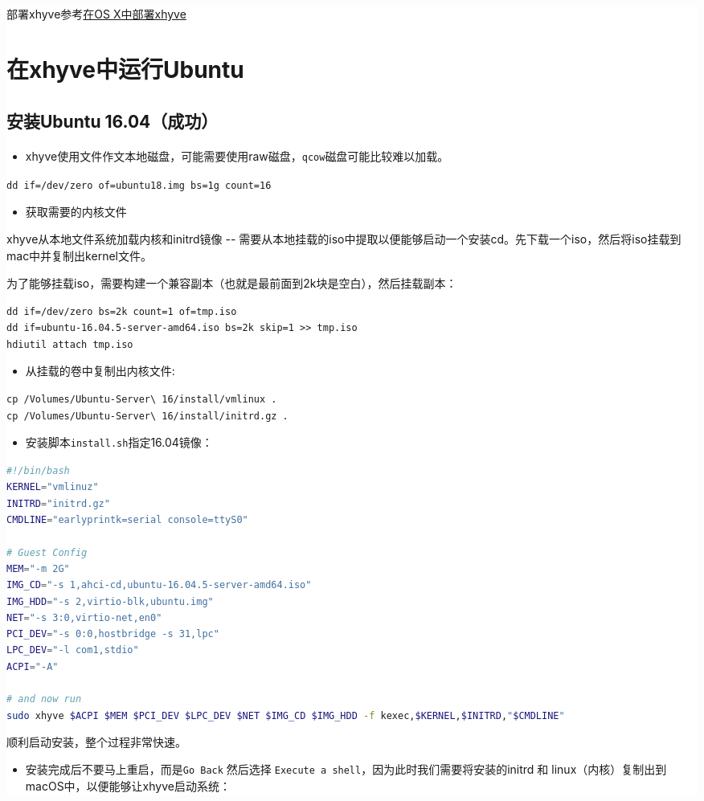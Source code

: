 部署xhyve参考[在OS X中部署xhyve](deploy_xhyve_in_macos)

# 在xhyve中运行Ubuntu

## 安装Ubuntu 16.04（成功）

* xhyve使用文件作文本地磁盘，可能需要使用raw磁盘，`qcow`磁盘可能比较难以加载。

```
dd if=/dev/zero of=ubuntu18.img bs=1g count=16
```

* 获取需要的内核文件

xhyve从本地文件系统加载内核和initrd镜像 -- 需要从本地挂载的iso中提取以便能够启动一个安装cd。先下载一个iso，然后将iso挂载到mac中并复制出kernel文件。

为了能够挂载iso，需要构建一个兼容副本（也就是最前面到2k块是空白），然后挂载副本：

```
dd if=/dev/zero bs=2k count=1 of=tmp.iso
dd if=ubuntu-16.04.5-server-amd64.iso bs=2k skip=1 >> tmp.iso
hdiutil attach tmp.iso
```

* 从挂载的卷中复制出内核文件:

```
cp /Volumes/Ubuntu-Server\ 16/install/vmlinux .
cp /Volumes/Ubuntu-Server\ 16/install/initrd.gz .
```

* 安装脚本`install.sh`指定16.04镜像：

```bash
#!/bin/bash
KERNEL="vmlinuz"
INITRD="initrd.gz"
CMDLINE="earlyprintk=serial console=ttyS0"

# Guest Config
MEM="-m 2G"
IMG_CD="-s 1,ahci-cd,ubuntu-16.04.5-server-amd64.iso"
IMG_HDD="-s 2,virtio-blk,ubuntu.img"
NET="-s 3:0,virtio-net,en0"
PCI_DEV="-s 0:0,hostbridge -s 31,lpc"
LPC_DEV="-l com1,stdio"
ACPI="-A"

# and now run
sudo xhyve $ACPI $MEM $PCI_DEV $LPC_DEV $NET $IMG_CD $IMG_HDD -f kexec,$KERNEL,$INITRD,"$CMDLINE"
```

顺利启动安装，整个过程非常快速。

* 安装完成后不要马上重启，而是`Go Back` 然后选择 `Execute a shell`，因为此时我们需要将安装的initrd 和 linux（内核）复制出到macOS中，以便能够让xhyve启动系统：
